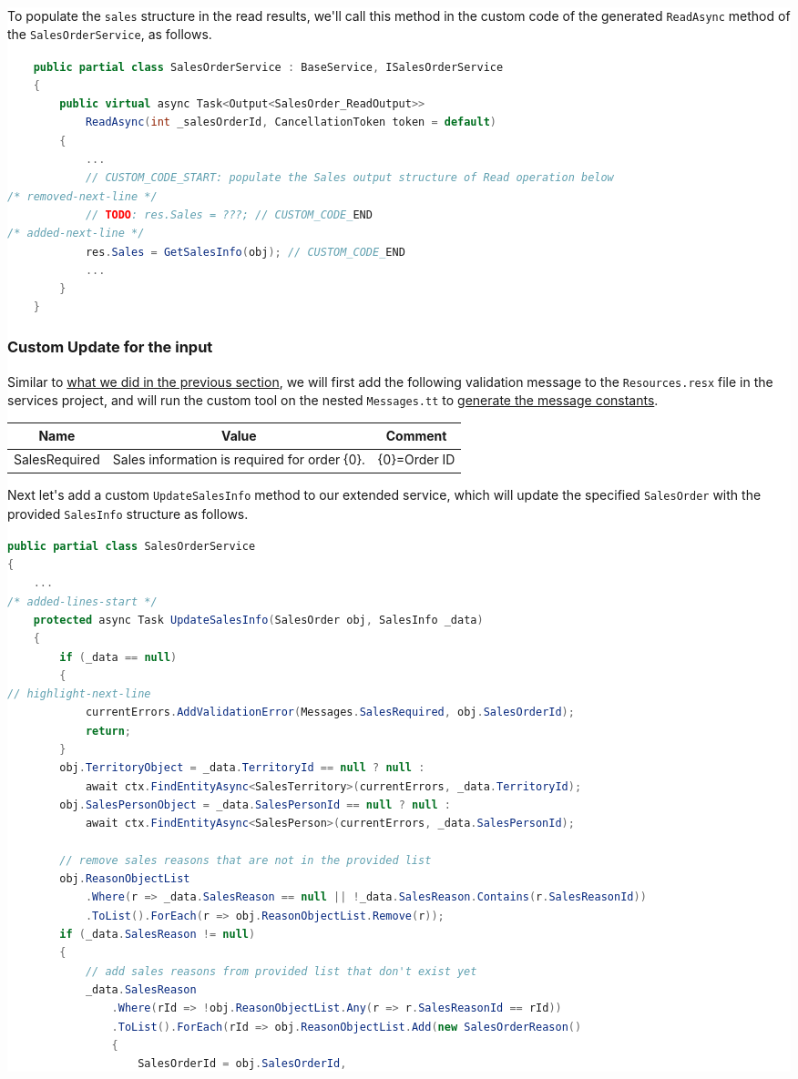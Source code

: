 To populate the `sales` structure in the read results, we'll call this method in the custom code of the generated `ReadAsync` method of the `SalesOrderService`, as follows.

```cs title="SalesOrderService.cs"
    public partial class SalesOrderService : BaseService, ISalesOrderService
    {
        public virtual async Task<Output<SalesOrder_ReadOutput>>
            ReadAsync(int _salesOrderId, CancellationToken token = default)
        {
            ...
            // CUSTOM_CODE_START: populate the Sales output structure of Read operation below
/* removed-next-line */
            // TODO: res.Sales = ???; // CUSTOM_CODE_END
/* added-next-line */
            res.Sales = GetSalesInfo(obj); // CUSTOM_CODE_END
            ...
        }
    }
```

### Custom Update for the input

Similar to [what we did in the previous section](group-fields#custom-update-for-the-input-structure), we will first add the following validation message to the `Resources.resx` file in the services project, and will run the custom tool on the nested `Messages.tt` to [generate the message constants](../../framework/services/errors#message-constants-generator).

|Name|Value|Comment|
|-|-|-|
|SalesRequired|Sales information is required for order \{0}.|\{0}=Order ID|

Next let's add a custom `UpdateSalesInfo` method to our extended service, which will update the specified `SalesOrder` with the provided `SalesInfo` structure as follows.

```cs title="SalesOrderServiceExtended.cs"
public partial class SalesOrderService
{
    ...
/* added-lines-start */
    protected async Task UpdateSalesInfo(SalesOrder obj, SalesInfo _data)
    {
        if (_data == null)
        {
// highlight-next-line
            currentErrors.AddValidationError(Messages.SalesRequired, obj.SalesOrderId);
            return;
        }
        obj.TerritoryObject = _data.TerritoryId == null ? null :
            await ctx.FindEntityAsync<SalesTerritory>(currentErrors, _data.TerritoryId);
        obj.SalesPersonObject = _data.SalesPersonId == null ? null :
            await ctx.FindEntityAsync<SalesPerson>(currentErrors, _data.SalesPersonId);

        // remove sales reasons that are not in the provided list
        obj.ReasonObjectList
            .Where(r => _data.SalesReason == null || !_data.SalesReason.Contains(r.SalesReasonId))
            .ToList().ForEach(r => obj.ReasonObjectList.Remove(r));
        if (_data.SalesReason != null)
        {
            // add sales reasons from provided list that don't exist yet
            _data.SalesReason
                .Where(rId => !obj.ReasonObjectList.Any(r => r.SalesReasonId == rId))
                .ToList().ForEach(rId => obj.ReasonObjectList.Add(new SalesOrderReason()
                {
                    SalesOrderId = obj.SalesOrderId,
```
